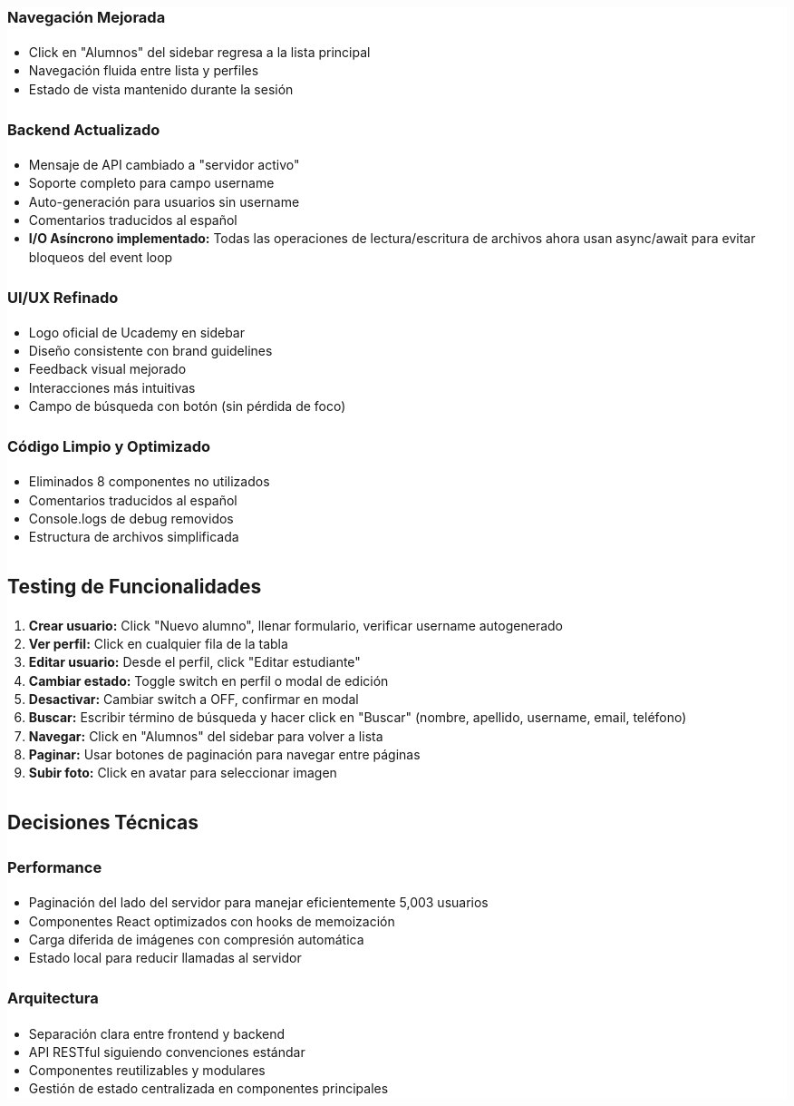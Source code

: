 ### Navegación Mejorada
- Click en "Alumnos" del sidebar regresa a la lista principal
- Navegación fluida entre lista y perfiles
- Estado de vista mantenido durante la sesión

### Backend Actualizado
- Mensaje de API cambiado a "servidor activo"
- Soporte completo para campo username
- Auto-generación para usuarios sin username
- Comentarios traducidos al español
- **I/O Asíncrono implementado:** Todas las operaciones de lectura/escritura de archivos ahora usan async/await para evitar bloqueos del event loop

### UI/UX Refinado
- Logo oficial de Ucademy en sidebar
- Diseño consistente con brand guidelines
- Feedback visual mejorado
- Interacciones más intuitivas
- Campo de búsqueda con botón (sin pérdida de foco)

### Código Limpio y Optimizado
- Eliminados 8 componentes no utilizados
- Comentarios traducidos al español
- Console.logs de debug removidos
- Estructura de archivos simplificada

## Testing de Funcionalidades

1. **Crear usuario:** Click "Nuevo alumno", llenar formulario, verificar username autogenerado
2. **Ver perfil:** Click en cualquier fila de la tabla
3. **Editar usuario:** Desde el perfil, click "Editar estudiante"
4. **Cambiar estado:** Toggle switch en perfil o modal de edición
5. **Desactivar:** Cambiar switch a OFF, confirmar en modal
6. **Buscar:** Escribir término de búsqueda y hacer click en "Buscar" (nombre, apellido, username, email, teléfono)
7. **Navegar:** Click en "Alumnos" del sidebar para volver a lista
8. **Paginar:** Usar botones de paginación para navegar entre páginas
9. **Subir foto:** Click en avatar para seleccionar imagen

## Decisiones Técnicas

### Performance
- Paginación del lado del servidor para manejar eficientemente 5,003 usuarios
- Componentes React optimizados con hooks de memoización
- Carga diferida de imágenes con compresión automática
- Estado local para reducir llamadas al servidor

### Arquitectura
- Separación clara entre frontend y backend
- API RESTful siguiendo convenciones estándar
- Componentes reutilizables y modulares
- Gestión de estado centralizada en componentes principales
